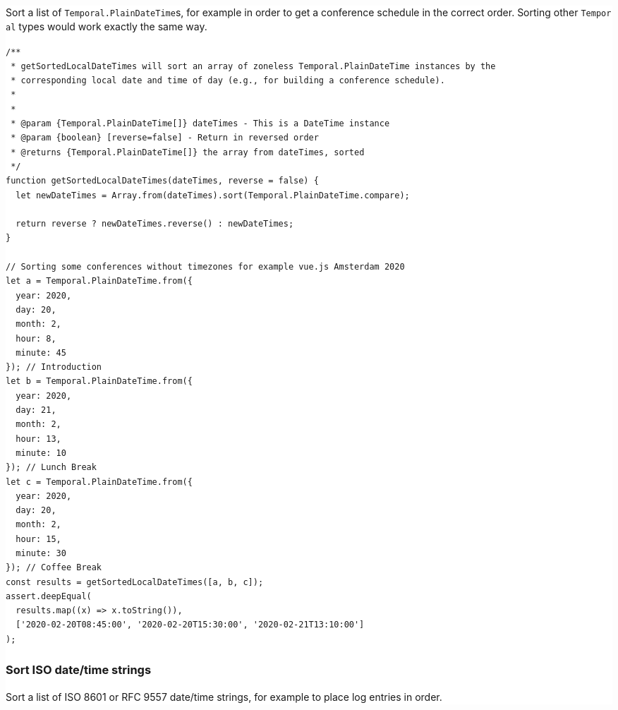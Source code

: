 Sort a list of `Temporal.PlainDateTime`s, for example in order to get a conference schedule in the correct order. Sorting other `Temporal` types would work exactly the same way.

```
/**
 * getSortedLocalDateTimes will sort an array of zoneless Temporal.PlainDateTime instances by the
 * corresponding local date and time of day (e.g., for building a conference schedule).
 *
 *
 * @param {Temporal.PlainDateTime[]} dateTimes - This is a DateTime instance
 * @param {boolean} [reverse=false] - Return in reversed order
 * @returns {Temporal.PlainDateTime[]} the array from dateTimes, sorted
 */
function getSortedLocalDateTimes(dateTimes, reverse = false) {
  let newDateTimes = Array.from(dateTimes).sort(Temporal.PlainDateTime.compare);

  return reverse ? newDateTimes.reverse() : newDateTimes;
}

// Sorting some conferences without timezones for example vue.js Amsterdam 2020
let a = Temporal.PlainDateTime.from({
  year: 2020,
  day: 20,
  month: 2,
  hour: 8,
  minute: 45
}); // Introduction
let b = Temporal.PlainDateTime.from({
  year: 2020,
  day: 21,
  month: 2,
  hour: 13,
  minute: 10
}); // Lunch Break
let c = Temporal.PlainDateTime.from({
  year: 2020,
  day: 20,
  month: 2,
  hour: 15,
  minute: 30
}); // Coffee Break
const results = getSortedLocalDateTimes([a, b, c]);
assert.deepEqual(
  results.map((x) => x.toString()),
  ['2020-02-20T08:45:00', '2020-02-20T15:30:00', '2020-02-21T13:10:00']
);
```

### [](https://tc39.es/proposal-temporal/docs/cookbook.html#sort-iso-datetime-strings)Sort ISO date/time strings

Sort a list of ISO 8601 or RFC 9557 date/time strings, for example to place log entries in order.
